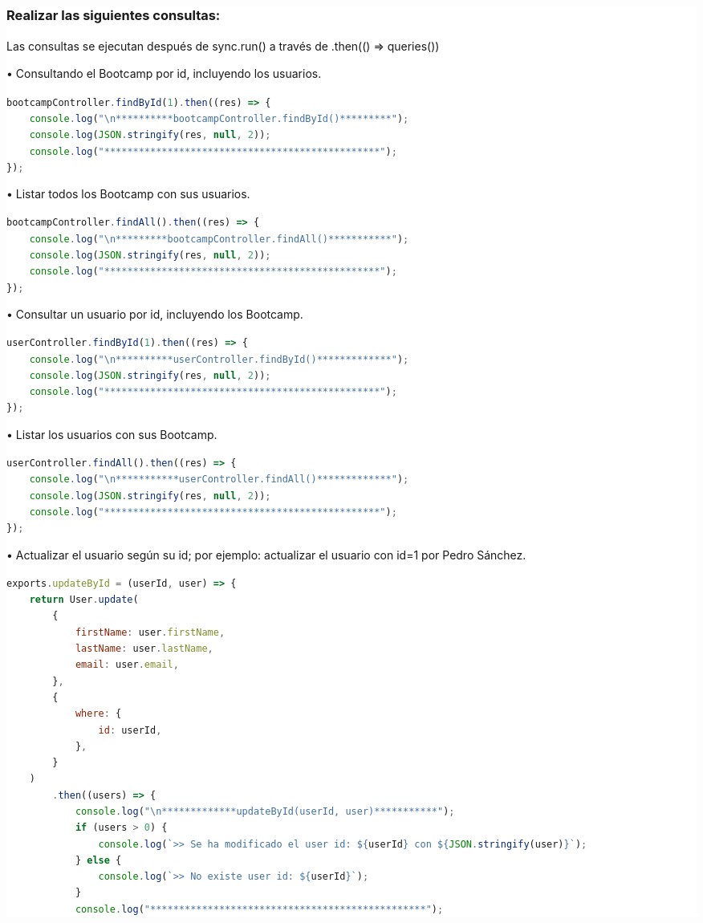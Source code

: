 ### Realizar las siguientes consultas:
Las consultas se ejecutan después de sync.run() a través de .then(() => queries()) 

• Consultando el Bootcamp por id, incluyendo los usuarios.

```js
bootcampController.findById(1).then((res) => {
	console.log("\n**********bootcampController.findById()*********");
	console.log(JSON.stringify(res, null, 2));
	console.log("************************************************");
});
```

• Listar todos los Bootcamp con sus usuarios.

```js
bootcampController.findAll().then((res) => {
	console.log("\n*********bootcampController.findAll()***********");
	console.log(JSON.stringify(res, null, 2));
	console.log("************************************************");
});
```

• Consultar un usuario por id, incluyendo los Bootcamp.

```js
userController.findById(1).then((res) => {
	console.log("\n**********userController.findById()*************");
	console.log(JSON.stringify(res, null, 2));
	console.log("************************************************");
});
```

• Listar los usuarios con sus Bootcamp.

```js
userController.findAll().then((res) => {
	console.log("\n***********userController.findAll()*************");
	console.log(JSON.stringify(res, null, 2));
	console.log("************************************************");
});
```

• Actualizar el usuario según su id; por ejemplo: actualizar el usuario con id=1 por Pedro
Sánchez.

```js
exports.updateById = (userId, user) => {
	return User.update(
		{
			firstName: user.firstName,
			lastName: user.lastName,
			email: user.email,
		},
		{
			where: {
				id: userId,
			},
		}
	)
		.then((users) => {
			console.log("\n*************updateById(userId, user)***********");
			if (users > 0) {
				console.log(`>> Se ha modificado el user id: ${userId} con ${JSON.stringify(user)}`);
			} else {
				console.log(`>> No existe user id: ${userId}`);
			}
			console.log("************************************************");
```